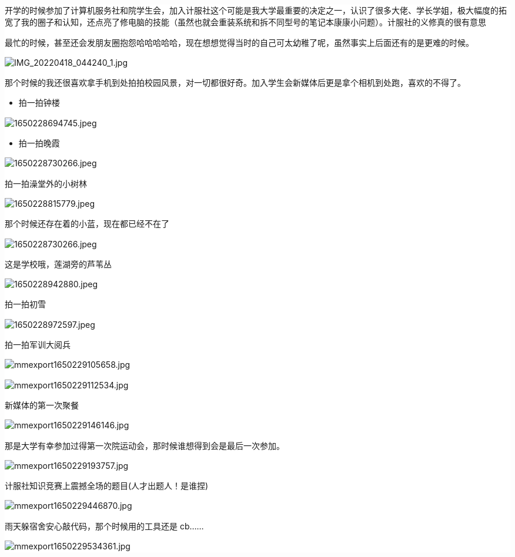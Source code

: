 开学的时候参加了计算机服务社和院学生会，加入计服社这个可能是我大学最重要的决定之一，认识了很多大佬、学长学姐，极大幅度的拓宽了我的圈子和认知，还点亮了修电脑的技能（虽然也就会重装系统和拆不同型号的笔记本康康小问题）。计服社的义修真的很有意思

最忙的时候，甚至还会发朋友圈抱怨哈哈哈哈哈，现在想想觉得当时的自己可太幼稚了呢，虽然事实上后面还有的是更难的时候。

![IMG_20220418_044240_1.jpg](https://fastly.jsdelivr.net/gh/yusixian/imgBed/life/IMG_20220418_044240_1.jpg)

那个时候的我还很喜欢拿手机到处拍拍校园风景，对一切都很好奇。加入学生会新媒体后更是拿个相机到处跑，喜欢的不得了。

- 拍一拍钟楼

![1650228694745.jpeg](https://fastly.jsdelivr.net/gh/yusixian/imgBed/life/1650228694745.jpeg)

- 拍一拍晚霞

![1650228730266.jpeg](https://fastly.jsdelivr.net/gh/yusixian/imgBed/life/1650228730266.jpeg)

拍一拍澡堂外的小树林

![1650228815779.jpeg](https://fastly.jsdelivr.net/gh/yusixian/imgBed/life/1650228815779.jpeg)

那个时候还存在着的小蓝，现在都已经不在了

![1650228730266.jpeg](https://fastly.jsdelivr.net/gh/yusixian/imgBed/life/1650228872042.jpeg)

这是学校哦，莲湖旁的芦苇丛

![1650228942880.jpeg](https://fastly.jsdelivr.net/gh/yusixian/imgBed/life/1650228942880.jpeg)

拍一拍初雪

![1650228972597.jpeg](https://fastly.jsdelivr.net/gh/yusixian/imgBed/life/1650228972597.jpeg)

拍一拍军训大阅兵

![mmexport1650229105658.jpg](https://fastly.jsdelivr.net/gh/yusixian/imgBed/life/mmexport1650229105658.jpg)

![mmexport1650229112534.jpg](https://fastly.jsdelivr.net/gh/yusixian/imgBed/life/mmexport1650229112534.jpg)

新媒体的第一次聚餐

![mmexport1650229146146.jpg](https://fastly.jsdelivr.net/gh/yusixian/imgBed/life/mmexport1650229146146.jpg)

那是大学有幸参加过得第一次院运动会，那时候谁想得到会是最后一次参加。

![mmexport1650229193757.jpg](https://fastly.jsdelivr.net/gh/yusixian/imgBed/life/mmexport1650229193757.jpg)

计服社知识竞赛上震撼全场的题目(人才出题人！是谁捏)

![mmexport1650229446870.jpg](https://fastly.jsdelivr.net/gh/yusixian/imgBed/life/mmexport1650229446870.jpg)

雨天躲宿舍安心敲代码，那个时候用的工具还是 cb……

![mmexport1650229534361.jpg](https://fastly.jsdelivr.net/gh/yusixian/imgBed/life/mmexport1650229534361.jpg)
